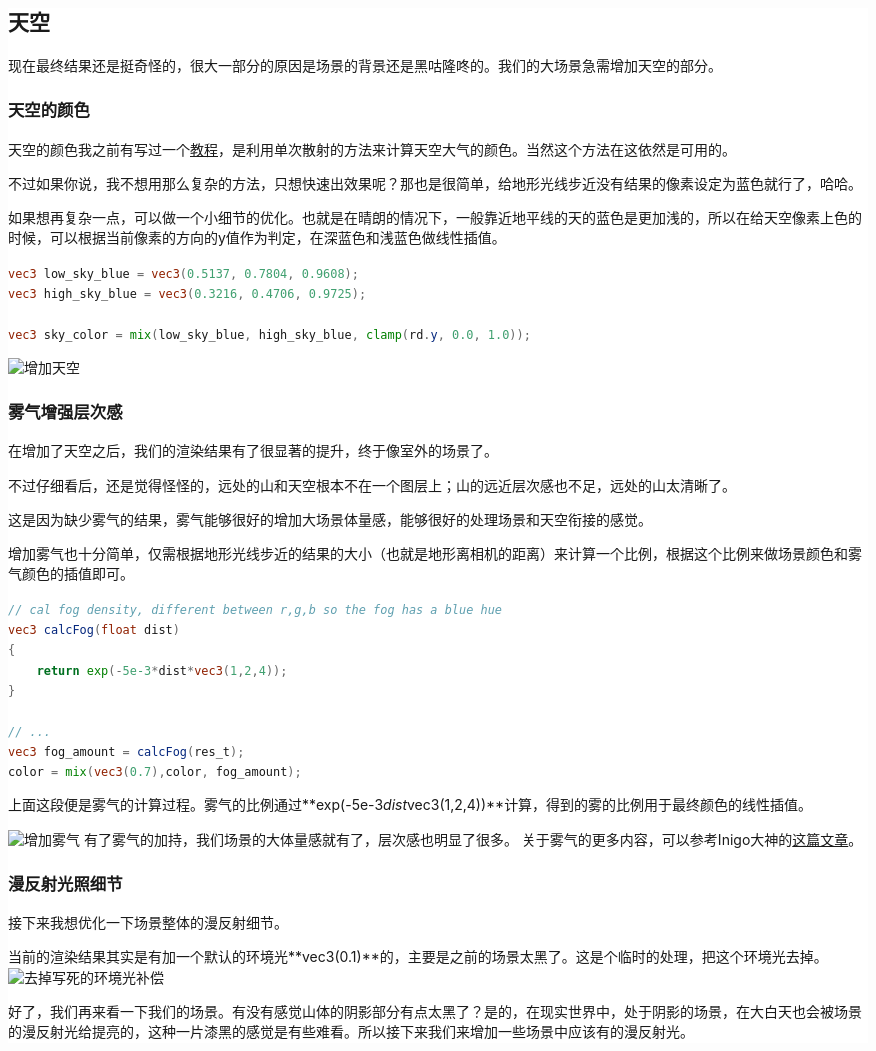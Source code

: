 ## 天空
现在最终结果还是挺奇怪的，很大一部分的原因是场景的背景还是黑咕隆咚的。我们的大场景急需增加天空的部分。

### 天空的颜色
天空的颜色我之前有写过一个[教程](https://ruochenhua.github.io/2024/10/15/single-scatter-atmosphere/)，是利用单次散射的方法来计算天空大气的颜色。当然这个方法在这依然是可用的。

不过如果你说，我不想用那么复杂的方法，只想快速出效果呢？那也是很简单，给地形光线步近没有结果的像素设定为蓝色就行了，哈哈。

如果想再复杂一点，可以做一个小细节的优化。也就是在晴朗的情况下，一般靠近地平线的天的蓝色是更加浅的，所以在给天空像素上色的时候，可以根据当前像素的方向的y值作为判定，在深蓝色和浅蓝色做线性插值。

```glsl
vec3 low_sky_blue = vec3(0.5137, 0.7804, 0.9608);
vec3 high_sky_blue = vec3(0.3216, 0.4706, 0.9725);

vec3 sky_color = mix(low_sky_blue, high_sky_blue, clamp(rd.y, 0.0, 1.0));
```

![增加天空](terrain_with_sky.png)

### 雾气增强层次感
在增加了天空之后，我们的渲染结果有了很显著的提升，终于像室外的场景了。

不过仔细看后，还是觉得怪怪的，远处的山和天空根本不在一个图层上；山的远近层次感也不足，远处的山太清晰了。

这是因为缺少雾气的结果，雾气能够很好的增加大场景体量感，能够很好的处理场景和天空衔接的感觉。

增加雾气也十分简单，仅需根据地形光线步近的结果的大小（也就是地形离相机的距离）来计算一个比例，根据这个比例来做场景颜色和雾气颜色的插值即可。

```glsl
// cal fog density, different between r,g,b so the fog has a blue hue
vec3 calcFog(float dist)
{    
    return exp(-5e-3*dist*vec3(1,2,4));
}

// ...
vec3 fog_amount = calcFog(res_t);
color = mix(vec3(0.7),color, fog_amount);
```
上面这段便是雾气的计算过程。雾气的比例通过**exp(-5e-3*dist*vec3(1,2,4))**计算，得到的雾的比例用于最终颜色的线性插值。

![增加雾气](terrain_with_sky_fog.png)
有了雾气的加持，我们场景的大体量感就有了，层次感也明显了很多。
关于雾气的更多内容，可以参考Inigo大神的[这篇文章](https://iquilezles.org/articles/fog/)。

### 漫反射光照细节
接下来我想优化一下场景整体的漫反射细节。

当前的渲染结果其实是有加一个默认的环境光**vec3(0.1)**的，主要是之前的场景太黑了。这是个临时的处理，把这个环境光去掉。
![去掉写死的环境光补偿](terrain_with_sky_fog_less_ambient.png)

好了，我们再来看一下我们的场景。有没有感觉山体的阴影部分有点太黑了？是的，在现实世界中，处于阴影的场景，在大白天也会被场景的漫反射光给提亮的，这种一片漆黑的感觉是有些难看。所以接下来我们来增加一些场景中应该有的漫反射光。
